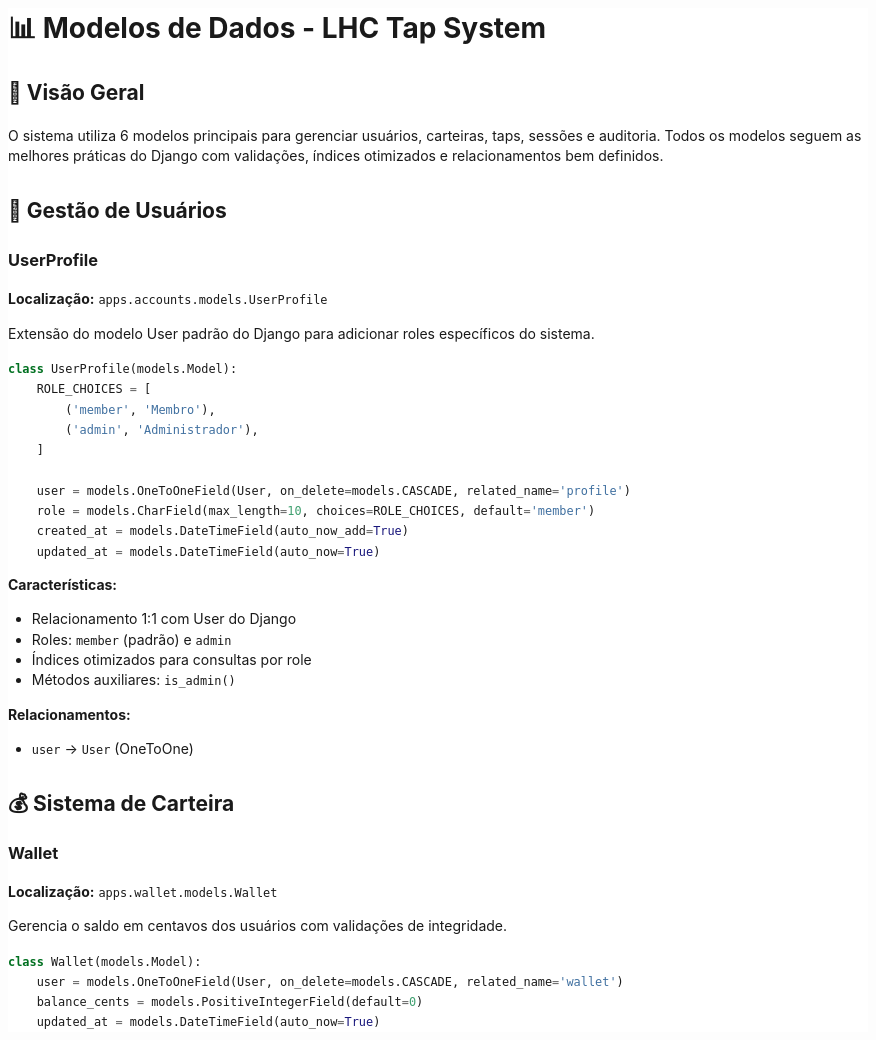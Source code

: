 # 📊 Modelos de Dados - LHC Tap System

## 🎯 Visão Geral

O sistema utiliza 6 modelos principais para gerenciar usuários, carteiras, taps, sessões e auditoria. Todos os modelos seguem as melhores práticas do Django com validações, índices otimizados e relacionamentos bem definidos.

## 👤 Gestão de Usuários

### UserProfile
**Localização:** `apps.accounts.models.UserProfile`

Extensão do modelo User padrão do Django para adicionar roles específicos do sistema.

```python
class UserProfile(models.Model):
    ROLE_CHOICES = [
        ('member', 'Membro'),
        ('admin', 'Administrador'),
    ]
    
    user = models.OneToOneField(User, on_delete=models.CASCADE, related_name='profile')
    role = models.CharField(max_length=10, choices=ROLE_CHOICES, default='member')
    created_at = models.DateTimeField(auto_now_add=True)
    updated_at = models.DateTimeField(auto_now=True)
```

**Características:**
- Relacionamento 1:1 com User do Django
- Roles: `member` (padrão) e `admin`
- Índices otimizados para consultas por role
- Métodos auxiliares: `is_admin()`

**Relacionamentos:**
- `user` → `User` (OneToOne)

## 💰 Sistema de Carteira

### Wallet
**Localização:** `apps.wallet.models.Wallet`

Gerencia o saldo em centavos dos usuários com validações de integridade.

```python
class Wallet(models.Model):
    user = models.OneToOneField(User, on_delete=models.CASCADE, related_name='wallet')
    balance_cents = models.PositiveIntegerField(default=0)
    updated_at = models.DateTimeField(auto_now=True)
```
